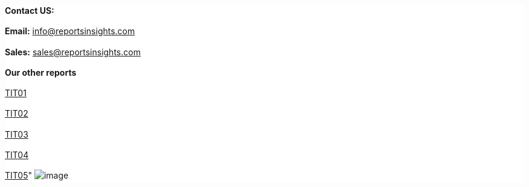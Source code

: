 <strong>Contact US:</strong>

<p class=><b>Email:</b> <a href=mailto:info@reportsinsights.com>info@reportsinsights.com</a></p>
<p class=><b>Sales:</b> <a href=mailto:sales@reportsinsights.com>sales@reportsinsights.com</a></p>

<strong>Our other reports</strong>

<a href=LIN01>TIT01</a>

<a href=LIN02>TIT02</a>

<a href=LIN03>TIT03</a>

<a href=LIN04>TIT04</a>

<a href=LIN05>TIT05</a>"
![image](https://github.com/user-attachments/assets/10685f27-b929-45e4-a34c-0f601cafeba7)
